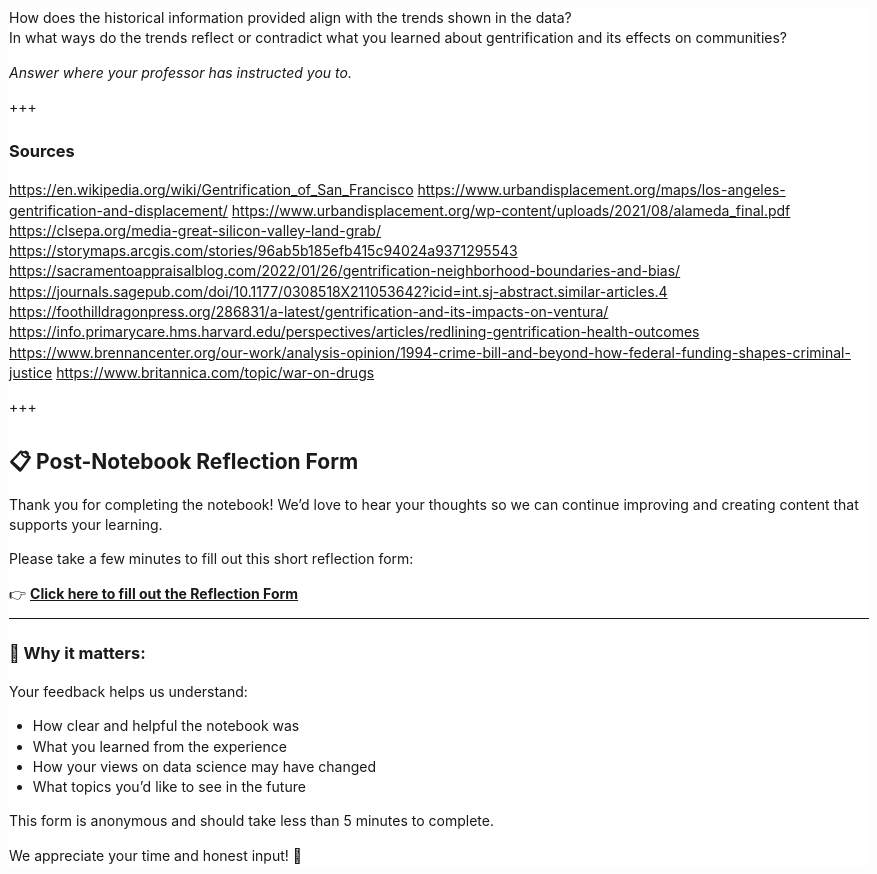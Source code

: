 How does the historical information provided align with the trends shown in the data?  
In what ways do the trends reflect or contradict what you learned about gentrification and its effects on communities?

*Answer where your professor has instructed you to.*

+++

### Sources  
https://en.wikipedia.org/wiki/Gentrification_of_San_Francisco
https://www.urbandisplacement.org/maps/los-angeles-gentrification-and-displacement/
https://www.urbandisplacement.org/wp-content/uploads/2021/08/alameda_final.pdf
https://clsepa.org/media-great-silicon-valley-land-grab/
https://storymaps.arcgis.com/stories/96ab5b185efb415c94024a9371295543
https://sacramentoappraisalblog.com/2022/01/26/gentrification-neighborhood-boundaries-and-bias/
https://journals.sagepub.com/doi/10.1177/0308518X211053642?icid=int.sj-abstract.similar-articles.4
https://foothilldragonpress.org/286831/a-latest/gentrification-and-its-impacts-on-ventura/
https://info.primarycare.hms.harvard.edu/perspectives/articles/redlining-gentrification-health-outcomes
https://www.brennancenter.org/our-work/analysis-opinion/1994-crime-bill-and-beyond-how-federal-funding-shapes-criminal-justice
https://www.britannica.com/topic/war-on-drugs

+++

## 📋 Post-Notebook Reflection Form

Thank you for completing the notebook! We’d love to hear your thoughts so we can continue improving and creating content that supports your learning.

Please take a few minutes to fill out this short reflection form:

👉 **[Click here to fill out the Reflection Form](https://docs.google.com/forms/d/e/1FAIpQLSd38uJNsiY_xV0S2LTu4zAZnaYPkphOMAvz4mNbngWuJYB7dg/viewform?usp=header)**

---

### 🧠 Why it matters:
Your feedback helps us understand:
- How clear and helpful the notebook was
- What you learned from the experience
- How your views on data science may have changed
- What topics you’d like to see in the future

This form is anonymous and should take less than 5 minutes to complete.

We appreciate your time and honest input! 💬
